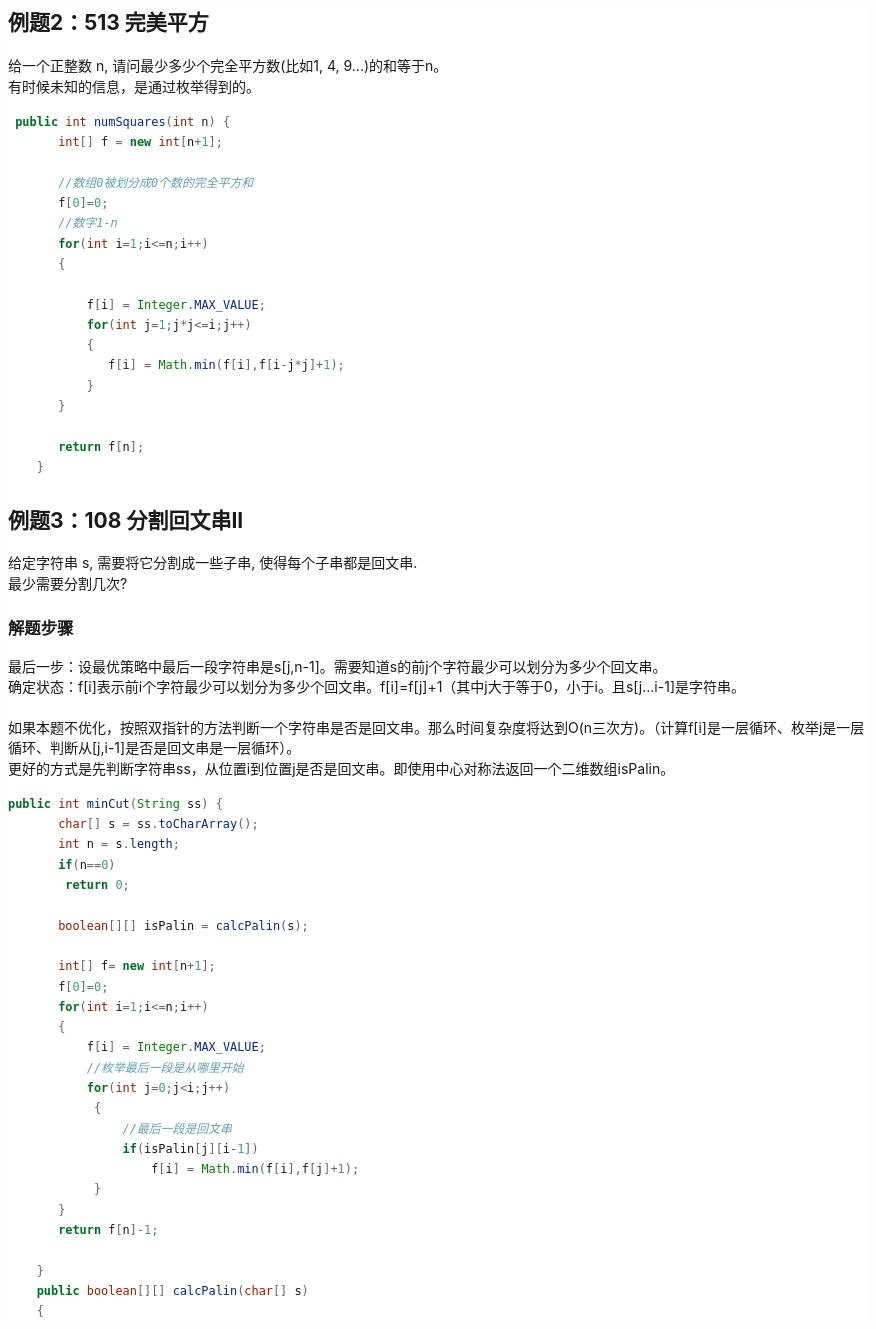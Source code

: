 例题2：513 完美平方<br>
---
给一个正整数 n, 请问最少多少个完全平方数(比如1, 4, 9...)的和等于n。<br>
有时候未知的信息，是通过枚举得到的。<br>

```java
 public int numSquares(int n) {
       int[] f = new int[n+1];
       
       //数组0被划分成0个数的完全平方和
       f[0]=0;
       //数字1-n
       for(int i=1;i<=n;i++)
       {
           
           f[i] = Integer.MAX_VALUE;
           for(int j=1;j*j<=i;j++)
           {
              f[i] = Math.min(f[i],f[i-j*j]+1);
           }
       }
       
       return f[n];
    }
```

例题3：108 分割回文串II<br>
---
给定字符串 s, 需要将它分割成一些子串, 使得每个子串都是回文串.<br>
最少需要分割几次?<br>

### 解题步骤
最后一步：设最优策略中最后一段字符串是s[j,n-1]。需要知道s的前j个字符最少可以划分为多少个回文串。<br>
确定状态：f[i]表示前i个字符最少可以划分为多少个回文串。f[i]=f[j]+1（其中j大于等于0，小于i。且s[j...i-1]是字符串。<br>
<br>
如果本题不优化，按照双指针的方法判断一个字符串是否是回文串。那么时间复杂度将达到O(n三次方)。（计算f[i]是一层循环、枚举j是一层循环、判断从[j,i-1]是否是回文串是一层循环）。<br>
更好的方式是先判断字符串ss，从位置i到位置j是否是回文串。即使用中心对称法返回一个二维数组isPalin。<br>
```java
public int minCut(String ss) {
       char[] s = ss.toCharArray();
       int n = s.length;
       if(n==0)
        return 0;
       
       boolean[][] isPalin = calcPalin(s);
       
       int[] f= new int[n+1];
       f[0]=0;
       for(int i=1;i<=n;i++)
       {
           f[i] = Integer.MAX_VALUE;
           //枚举最后一段是从哪里开始
           for(int j=0;j<i;j++)
            {
                //最后一段是回文串
                if(isPalin[j][i-1])
                    f[i] = Math.min(f[i],f[j]+1);
            }
       }
       return f[n]-1;
        
    }
    public boolean[][] calcPalin(char[] s)
    {
```